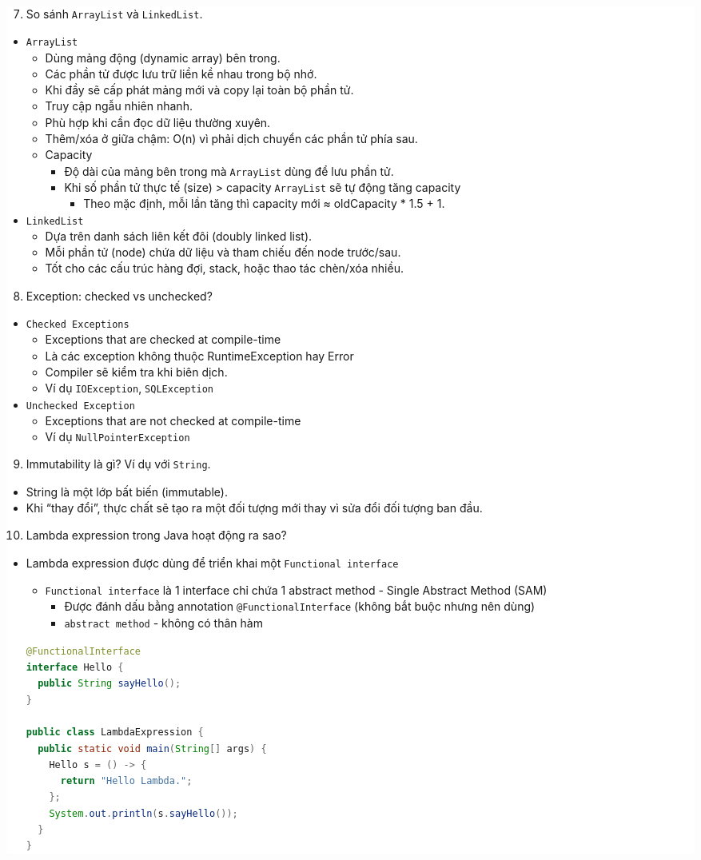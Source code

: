 7. So sánh `ArrayList` và `LinkedList`.

- `ArrayList`
  - Dùng mảng động (dynamic array) bên trong.
  - Các phần tử được lưu trữ liền kề nhau trong bộ nhớ.
  - Khi đầy sẽ cấp phát mảng mới và copy lại toàn bộ phần tử.
  - Truy cập ngẫu nhiên nhanh.
  - Phù hợp khi cần đọc dữ liệu thường xuyên.
  - Thêm/xóa ở giữa chậm: O(n) vì phải dịch chuyển các phần tử phía sau.
  - Capacity
    - Độ dài của mảng bên trong mà `ArrayList` dùng để lưu phần tử.
    - Khi số phần tử thực tế (size) > capacity `ArrayList` sẽ tự động tăng capacity
      - Theo mặc định, mỗi lần tăng thì capacity mới ≈ oldCapacity \* 1.5 + 1.
- `LinkedList`
  - Dựa trên danh sách liên kết đôi (doubly linked list).
  - Mỗi phần tử (node) chứa dữ liệu và tham chiếu đến node trước/sau.
  - Tốt cho các cấu trúc hàng đợi, stack, hoặc thao tác chèn/xóa nhiều.

8. Exception: checked vs unchecked?

- `Checked Exceptions`
  - Exceptions that are checked at compile-time
  - Là các exception không thuộc RuntimeException hay Error
  - Compiler sẽ kiểm tra khi biên dịch.
  - Ví dụ `IOException`, `SQLException`
- `Unchecked Exception`
  - Exceptions that are not checked at compile-time
  - Ví dụ `NullPointerException`

9. Immutability là gì? Ví dụ với `String`.

- String là một lớp bất biến (immutable).
- Khi “thay đổi”, thực chất sẽ tạo ra một đối tượng mới thay vì sửa đổi đối tượng ban đầu.

10. Lambda expression trong Java hoạt động ra sao?

- Lambda expression được dùng để triển khai một `Functional interface`
  - `Functional interface` là 1 interface chỉ chứa 1 abstract method - Single Abstract Method (SAM)
    - Được đánh dấu bằng annotation `@FunctionalInterface` (không bắt buộc nhưng nên dùng)
    - `abstract method` - không có thân hàm

  ```java
  @FunctionalInterface
  interface Hello {
    public String sayHello();
  }

  public class LambdaExpression {
    public static void main(String[] args) {
      Hello s = () -> {
        return "Hello Lambda.";
      };
      System.out.println(s.sayHello());
    }
  }
  ```
